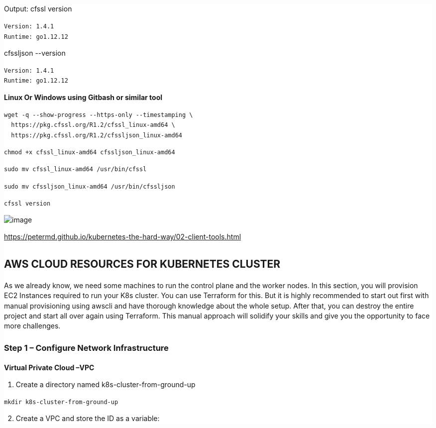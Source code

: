 Output: cfssl version

```
Version: 1.4.1
Runtime: go1.12.12
```
cfssljson --version
```
Version: 1.4.1
Runtime: go1.12.12
```

**Linux Or Windows using Gitbash or similar tool**
```
wget -q --show-progress --https-only --timestamping \
  https://pkg.cfssl.org/R1.2/cfssl_linux-amd64 \
  https://pkg.cfssl.org/R1.2/cfssljson_linux-amd64
```
```
chmod +x cfssl_linux-amd64 cfssljson_linux-amd64
```
```
sudo mv cfssl_linux-amd64 /usr/bin/cfssl
```

```
sudo mv cfssljson_linux-amd64 /usr/bin/cfssljson
```
```
cfssl version
```
![image](https://github.com/user-attachments/assets/8281d9c1-c8ab-48c0-943c-ca8c357dd5f2)


https://petermd.github.io/kubernetes-the-hard-way/02-client-tools.html


## AWS CLOUD RESOURCES FOR KUBERNETES CLUSTER

As we already know, we need some machines to run the control plane and the worker nodes. In this section, you will provision EC2 
Instances required to run your K8s cluster. You can use Terraform for this. But it is highly recommended to start out first with 
manual provisioning using awscli and have thorough knowledge about the whole setup. After that, you can destroy the entire project 
and start all over again using Terraform. This manual approach will solidify your skills and give you the opportunity to face more 
challenges.


### Step 1 – Configure Network Infrastructure

**Virtual Private Cloud –VPC**

1. Create a directory named k8s-cluster-from-ground-up
```
mkdir k8s-cluster-from-ground-up
```
2. Create a VPC and store the ID as a variable:
